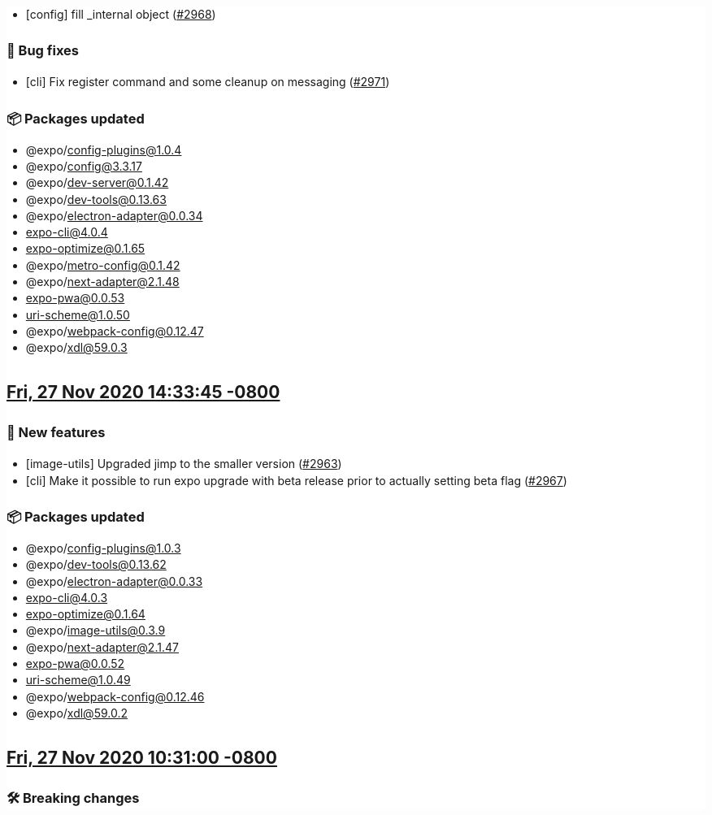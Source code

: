 - [config] fill \_internal object ([#2968](https://github.com/expo/expo-cli/issues/2968))

### 🐛 Bug fixes

- [cli] Fix register command and some cleanup on messaging ([#2971](https://github.com/expo/expo-cli/issues/2971))

### 📦 Packages updated

- @expo/config-plugins@1.0.4
- @expo/config@3.3.17
- @expo/dev-server@0.1.42
- @expo/dev-tools@0.13.63
- @expo/electron-adapter@0.0.34
- expo-cli@4.0.4
- expo-optimize@0.1.65
- @expo/metro-config@0.1.42
- @expo/next-adapter@2.1.48
- expo-pwa@0.0.53
- uri-scheme@1.0.50
- @expo/webpack-config@0.12.47
- @expo/xdl@59.0.3

## [Fri, 27 Nov 2020 14:33:45 -0800](https://github.com/expo/expo-cli/commit/7bb61ba51da0eafce3faa8cbf59124f56ebe7e7d)

### 🎉 New features

- [image-utils] Upgraded jimp to the smaller version ([#2963](https://github.com/expo/expo-cli/issues/2963))
- [cli] Make it possible to run expo upgrade with beta release prior to actually setting beta flag ([#2967](https://github.com/expo/expo-cli/issues/2967))

### 📦 Packages updated

- @expo/config-plugins@1.0.3
- @expo/dev-tools@0.13.62
- @expo/electron-adapter@0.0.33
- expo-cli@4.0.3
- expo-optimize@0.1.64
- @expo/image-utils@0.3.9
- @expo/next-adapter@2.1.47
- expo-pwa@0.0.52
- uri-scheme@1.0.49
- @expo/webpack-config@0.12.46
- @expo/xdl@59.0.2

## [Fri, 27 Nov 2020 10:31:00 -0800](https://github.com/expo/expo-cli/commit/939de8ba6eb90979f7975de5ae2197208319773b)

### 🛠 Breaking changes
